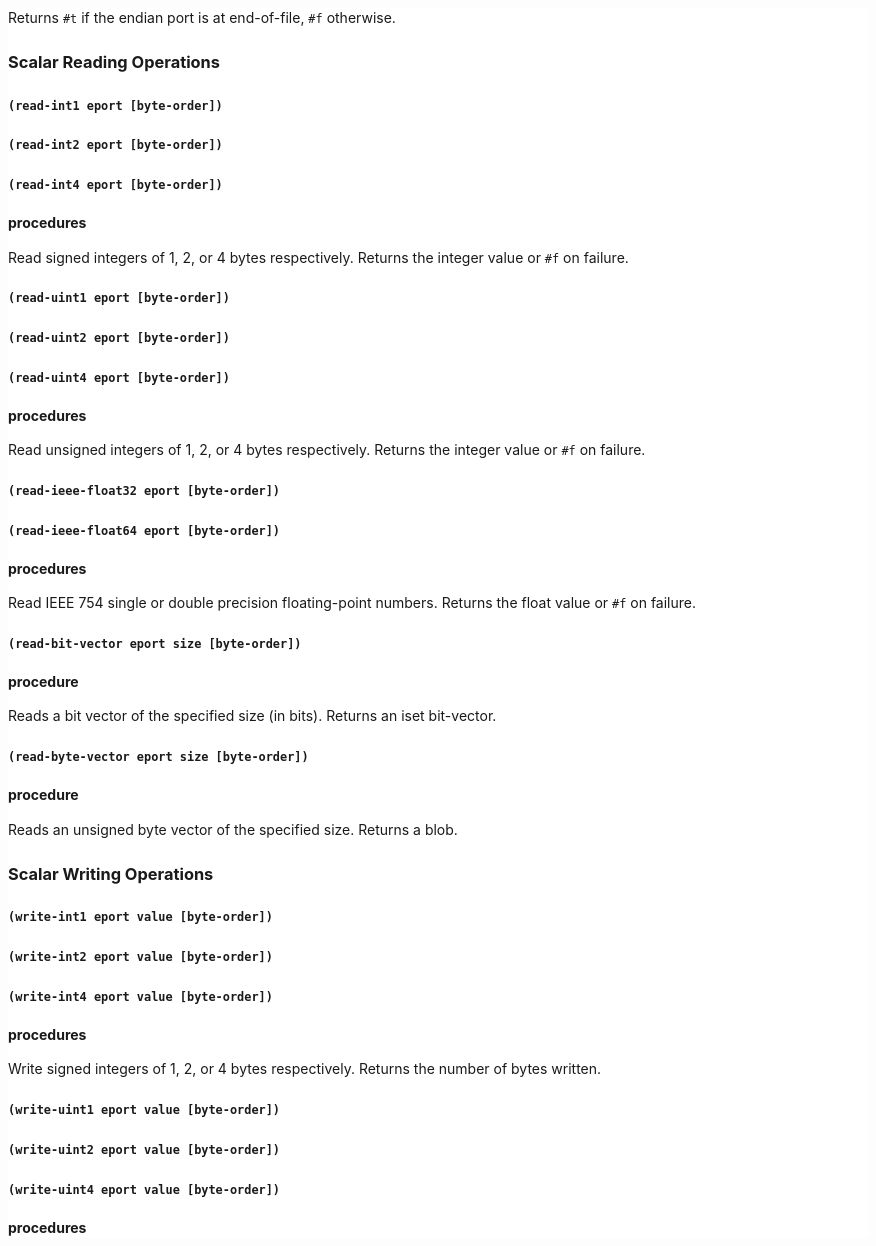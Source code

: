 Returns `#t` if the endian port is at end-of-file, `#f` otherwise.

### Scalar Reading Operations

#### `(read-int1 eport [byte-order])`
#### `(read-int2 eport [byte-order])`
#### `(read-int4 eport [byte-order])`
**procedures**

Read signed integers of 1, 2, or 4 bytes respectively. Returns the integer value or `#f` on failure.

#### `(read-uint1 eport [byte-order])`
#### `(read-uint2 eport [byte-order])`
#### `(read-uint4 eport [byte-order])`
**procedures**

Read unsigned integers of 1, 2, or 4 bytes respectively. Returns the integer value or `#f` on failure.

#### `(read-ieee-float32 eport [byte-order])`
#### `(read-ieee-float64 eport [byte-order])`
**procedures**

Read IEEE 754 single or double precision floating-point numbers. Returns the float value or `#f` on failure.

#### `(read-bit-vector eport size [byte-order])`
**procedure**

Reads a bit vector of the specified size (in bits). Returns an iset bit-vector.

#### `(read-byte-vector eport size [byte-order])`
**procedure**

Reads an unsigned byte vector of the specified size. Returns a blob.

### Scalar Writing Operations

#### `(write-int1 eport value [byte-order])`
#### `(write-int2 eport value [byte-order])`
#### `(write-int4 eport value [byte-order])`
**procedures**

Write signed integers of 1, 2, or 4 bytes respectively. Returns the number of bytes written.

#### `(write-uint1 eport value [byte-order])`
#### `(write-uint2 eport value [byte-order])`
#### `(write-uint4 eport value [byte-order])`
**procedures**
